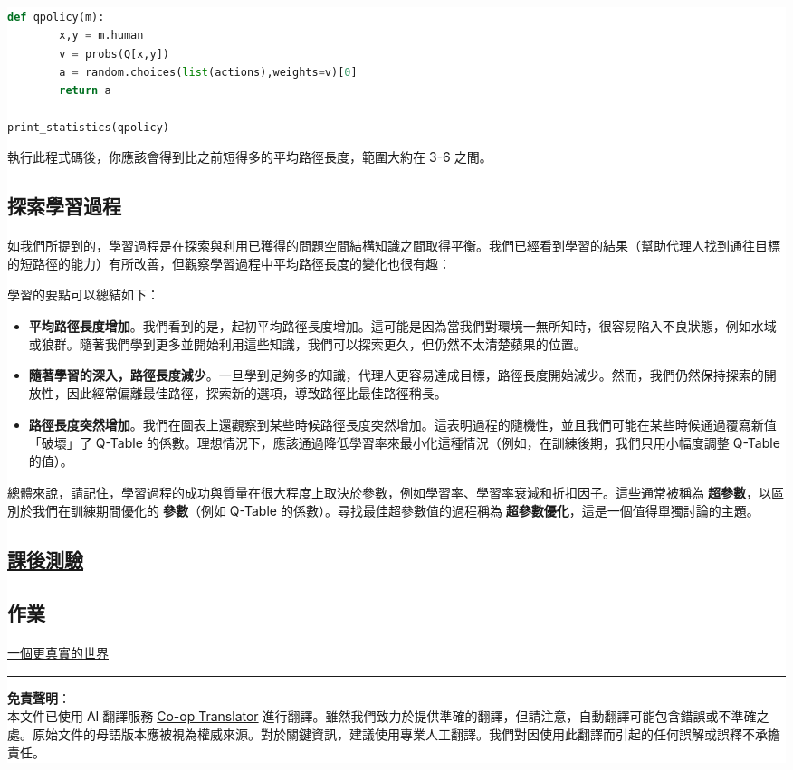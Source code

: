 ```python
def qpolicy(m):
        x,y = m.human
        v = probs(Q[x,y])
        a = random.choices(list(actions),weights=v)[0]
        return a

print_statistics(qpolicy)
```

執行此程式碼後，你應該會得到比之前短得多的平均路徑長度，範圍大約在 3-6 之間。

## 探索學習過程

如我們所提到的，學習過程是在探索與利用已獲得的問題空間結構知識之間取得平衡。我們已經看到學習的結果（幫助代理人找到通往目標的短路徑的能力）有所改善，但觀察學習過程中平均路徑長度的變化也很有趣：

學習的要點可以總結如下：

- **平均路徑長度增加**。我們看到的是，起初平均路徑長度增加。這可能是因為當我們對環境一無所知時，很容易陷入不良狀態，例如水域或狼群。隨著我們學到更多並開始利用這些知識，我們可以探索更久，但仍然不太清楚蘋果的位置。

- **隨著學習的深入，路徑長度減少**。一旦學到足夠多的知識，代理人更容易達成目標，路徑長度開始減少。然而，我們仍然保持探索的開放性，因此經常偏離最佳路徑，探索新的選項，導致路徑比最佳路徑稍長。

- **路徑長度突然增加**。我們在圖表上還觀察到某些時候路徑長度突然增加。這表明過程的隨機性，並且我們可能在某些時候通過覆寫新值「破壞」了 Q-Table 的係數。理想情況下，應該通過降低學習率來最小化這種情況（例如，在訓練後期，我們只用小幅度調整 Q-Table 的值）。

總體來說，請記住，學習過程的成功與質量在很大程度上取決於參數，例如學習率、學習率衰減和折扣因子。這些通常被稱為 **超參數**，以區別於我們在訓練期間優化的 **參數**（例如 Q-Table 的係數）。尋找最佳超參數值的過程稱為 **超參數優化**，這是一個值得單獨討論的主題。

## [課後測驗](https://gray-sand-07a10f403.1.azurestaticapps.net/quiz/46/)

## 作業 
[一個更真實的世界](assignment.md)

---

**免責聲明**：  
本文件已使用 AI 翻譯服務 [Co-op Translator](https://github.com/Azure/co-op-translator) 進行翻譯。雖然我們致力於提供準確的翻譯，但請注意，自動翻譯可能包含錯誤或不準確之處。原始文件的母語版本應被視為權威來源。對於關鍵資訊，建議使用專業人工翻譯。我們對因使用此翻譯而引起的任何誤解或誤釋不承擔責任。